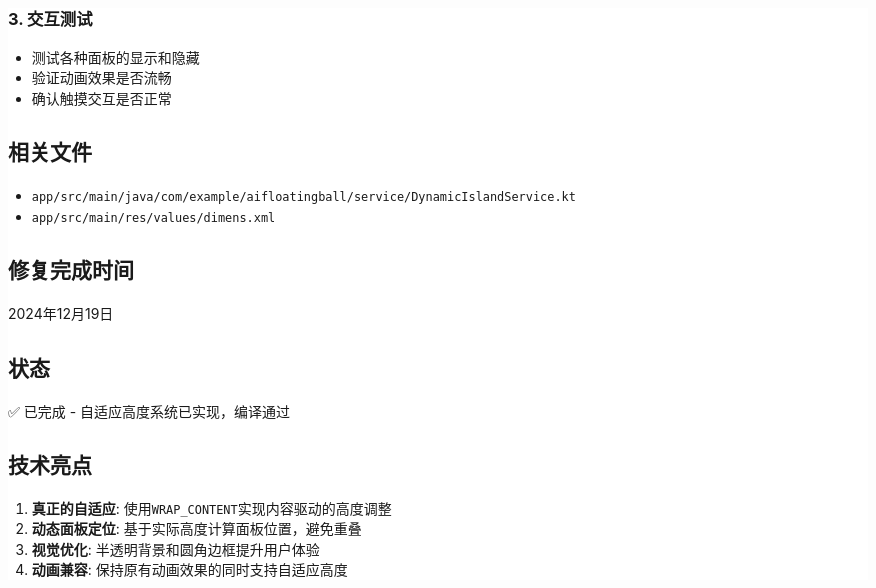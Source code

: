 ### 3. 交互测试
- 测试各种面板的显示和隐藏
- 验证动画效果是否流畅
- 确认触摸交互是否正常

## 相关文件
- `app/src/main/java/com/example/aifloatingball/service/DynamicIslandService.kt`
- `app/src/main/res/values/dimens.xml`

## 修复完成时间
2024年12月19日

## 状态
✅ 已完成 - 自适应高度系统已实现，编译通过

## 技术亮点
1. **真正的自适应**: 使用`WRAP_CONTENT`实现内容驱动的高度调整
2. **动态面板定位**: 基于实际高度计算面板位置，避免重叠
3. **视觉优化**: 半透明背景和圆角边框提升用户体验
4. **动画兼容**: 保持原有动画效果的同时支持自适应高度

